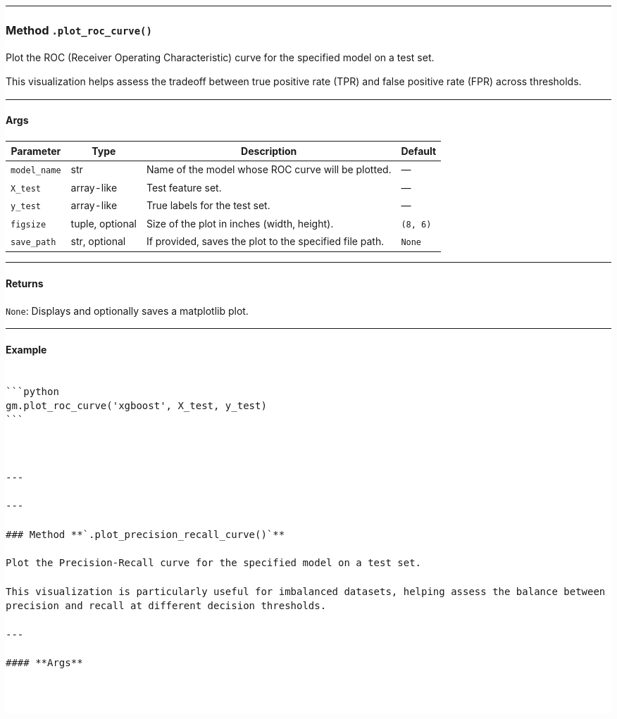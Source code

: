 
---
### Method **`.plot_roc_curve()`**

Plot the ROC (Receiver Operating Characteristic) curve for the specified model on a test set.

This visualization helps assess the tradeoff between true positive rate (TPR) and false positive rate (FPR) across thresholds.

---

#### **Args**

| Parameter    | Type            | Description                                             | Default  |
| ------------ | --------------- | ------------------------------------------------------- | -------- |
| `model_name` | str             | Name of the model whose ROC curve will be plotted.      | —        |
| `X_test`     | array-like      | Test feature set.                                       | —        |
| `y_test`     | array-like      | True labels for the test set.                           | —        |
| `figsize`    | tuple, optional | Size of the plot in inches (width, height).             | `(8, 6)` |
| `save_path`  | str, optional   | If provided, saves the plot to the specified file path. | `None`   |

---

#### **Returns**

`None`: Displays and optionally saves a matplotlib plot.

---

#### **Example**

<pre>

```python
gm.plot_roc_curve('xgboost', X_test, y_test)
```



---

---

### Method **`.plot_precision_recall_curve()`**

Plot the Precision-Recall curve for the specified model on a test set.

This visualization is particularly useful for imbalanced datasets, helping assess the balance between precision and recall at different decision thresholds.

---

#### **Args**
